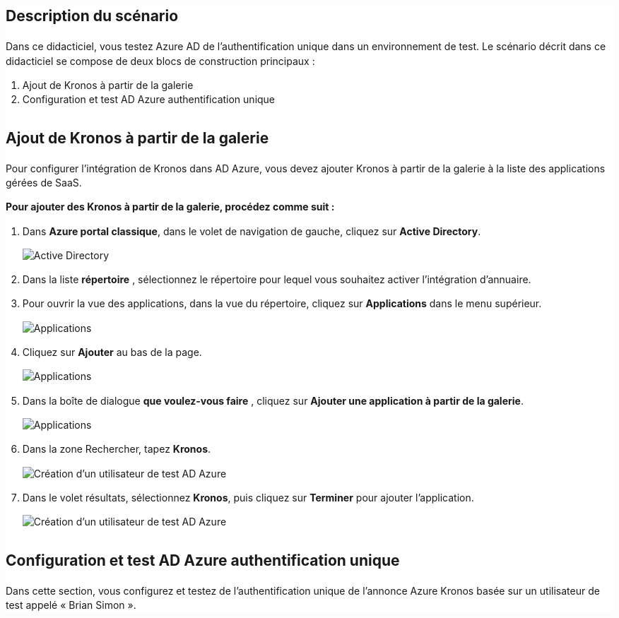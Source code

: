 ## <a name="scenario-description"></a>Description du scénario
Dans ce didacticiel, vous testez Azure AD de l’authentification unique dans un environnement de test. Le scénario décrit dans ce didacticiel se compose de deux blocs de construction principaux :

1. Ajout de Kronos à partir de la galerie
2. Configuration et test AD Azure authentification unique


## <a name="adding-kronos-from-the-gallery"></a>Ajout de Kronos à partir de la galerie
Pour configurer l’intégration de Kronos dans AD Azure, vous devez ajouter Kronos à partir de la galerie à la liste des applications gérées de SaaS.

**Pour ajouter des Kronos à partir de la galerie, procédez comme suit :**

1. Dans **Azure portal classique**, dans le volet de navigation de gauche, cliquez sur **Active Directory**. 

    ![Active Directory][1]

2. Dans la liste **répertoire** , sélectionnez le répertoire pour lequel vous souhaitez activer l’intégration d’annuaire.

3. Pour ouvrir la vue des applications, dans la vue du répertoire, cliquez sur **Applications** dans le menu supérieur.

    ![Applications][2]

4. Cliquez sur **Ajouter** au bas de la page.

    ![Applications][3]

5. Dans la boîte de dialogue **que voulez-vous faire** , cliquez sur **Ajouter une application à partir de la galerie**.

    ![Applications][4]

6. Dans la zone Rechercher, tapez **Kronos**.

    ![Création d’un utilisateur de test AD Azure](./media/active-directory-saas-kronos-tutorial/tutorial_kronos_01.png)

7. Dans le volet résultats, sélectionnez **Kronos**, puis cliquez sur **Terminer** pour ajouter l’application.

    ![Création d’un utilisateur de test AD Azure](./media/active-directory-saas-kronos-tutorial/tutorial_kronos_06.png)

##  <a name="configuring-and-testing-azure-ad-single-sign-on"></a>Configuration et test AD Azure authentification unique
Dans cette section, vous configurez et testez de l’authentification unique de l’annonce Azure Kronos basée sur un utilisateur de test appelé « Brian Simon ».


[1]: ./media/active-directory-saas-kronos-tutorial/tutorial_general_01.png
[2]: ./media/active-directory-saas-kronos-tutorial/tutorial_general_02.png
[3]: ./media/active-directory-saas-kronos-tutorial/tutorial_general_03.png
[4]: ./media/active-directory-saas-kronos-tutorial/tutorial_general_04.png
[6]: ./media/active-directory-saas-kronos-tutorial/tutorial_general_05.png
[10]: ./media/active-directory-saas-kronos-tutorial/tutorial_general_06.png
[11]: ./media/active-directory-saas-kronos-tutorial/tutorial_general_07.png
[20]: ./media/active-directory-saas-kronos-tutorial/tutorial_general_100.png
[200]: ./media/active-directory-saas-kronos-tutorial/tutorial_general_200.png
[201]: ./media/active-directory-saas-kronos-tutorial/tutorial_general_201.png
[203]: ./media/active-directory-saas-kronos-tutorial/tutorial_general_203.png
[204]: ./media/active-directory-saas-kronos-tutorial/tutorial_general_204.png
[205]: ./media/active-directory-saas-kronos-tutorial/tutorial_general_205.png